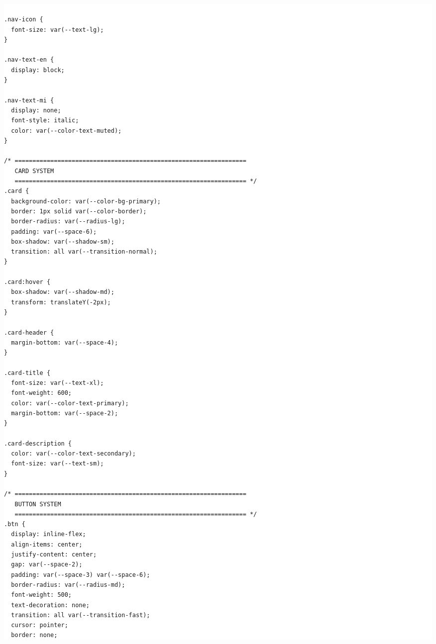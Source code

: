 ```postcss

.nav-icon {
  font-size: var(--text-lg);
}

.nav-text-en {
  display: block;
}

.nav-text-mi {
  display: none;
  font-style: italic;
  color: var(--color-text-muted);
}

/* =================================================================
   CARD SYSTEM
   ================================================================= */
.card {
  background-color: var(--color-bg-primary);
  border: 1px solid var(--color-border);
  border-radius: var(--radius-lg);
  padding: var(--space-6);
  box-shadow: var(--shadow-sm);
  transition: all var(--transition-normal);
}

.card:hover {
  box-shadow: var(--shadow-md);
  transform: translateY(-2px);
}

.card-header {
  margin-bottom: var(--space-4);
}

.card-title {
  font-size: var(--text-xl);
  font-weight: 600;
  color: var(--color-text-primary);
  margin-bottom: var(--space-2);
}

.card-description {
  color: var(--color-text-secondary);
  font-size: var(--text-sm);
}

/* =================================================================
   BUTTON SYSTEM
   ================================================================= */
.btn {
  display: inline-flex;
  align-items: center;
  justify-content: center;
  gap: var(--space-2);
  padding: var(--space-3) var(--space-6);
  border-radius: var(--radius-md);
  font-weight: 500;
  text-decoration: none;
  transition: all var(--transition-fast);
  cursor: pointer;
  border: none;
```